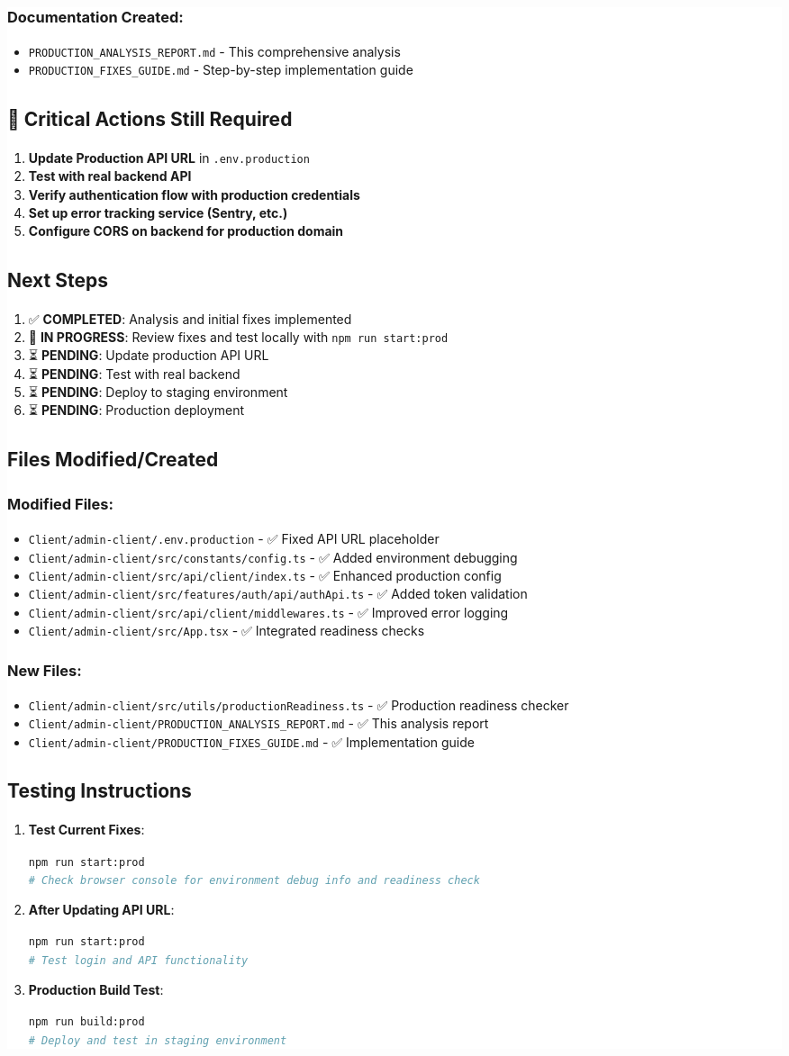 ### Documentation Created:

- `PRODUCTION_ANALYSIS_REPORT.md` - This comprehensive analysis
- `PRODUCTION_FIXES_GUIDE.md` - Step-by-step implementation guide

## 🚨 Critical Actions Still Required

1. **Update Production API URL** in `.env.production`
2. **Test with real backend API**
3. **Verify authentication flow with production credentials**
4. **Set up error tracking service (Sentry, etc.)**
5. **Configure CORS on backend for production domain**

## Next Steps

1. ✅ **COMPLETED**: Analysis and initial fixes implemented
2. 🔄 **IN PROGRESS**: Review fixes and test locally with `npm run start:prod`
3. ⏳ **PENDING**: Update production API URL
4. ⏳ **PENDING**: Test with real backend
5. ⏳ **PENDING**: Deploy to staging environment
6. ⏳ **PENDING**: Production deployment

## Files Modified/Created

### Modified Files:
- `Client/admin-client/.env.production` - ✅ Fixed API URL placeholder
- `Client/admin-client/src/constants/config.ts` - ✅ Added environment debugging
- `Client/admin-client/src/api/client/index.ts` - ✅ Enhanced production config
- `Client/admin-client/src/features/auth/api/authApi.ts` - ✅ Added token validation
- `Client/admin-client/src/api/client/middlewares.ts` - ✅ Improved error logging
- `Client/admin-client/src/App.tsx` - ✅ Integrated readiness checks

### New Files:
- `Client/admin-client/src/utils/productionReadiness.ts` - ✅ Production readiness checker
- `Client/admin-client/PRODUCTION_ANALYSIS_REPORT.md` - ✅ This analysis report
- `Client/admin-client/PRODUCTION_FIXES_GUIDE.md` - ✅ Implementation guide

## Testing Instructions

1. **Test Current Fixes**:
   ```bash
   npm run start:prod
   # Check browser console for environment debug info and readiness check
   ```

2. **After Updating API URL**:
   ```bash
   npm run start:prod
   # Test login and API functionality
   ```

3. **Production Build Test**:
   ```bash
   npm run build:prod
   # Deploy and test in staging environment
   ```
